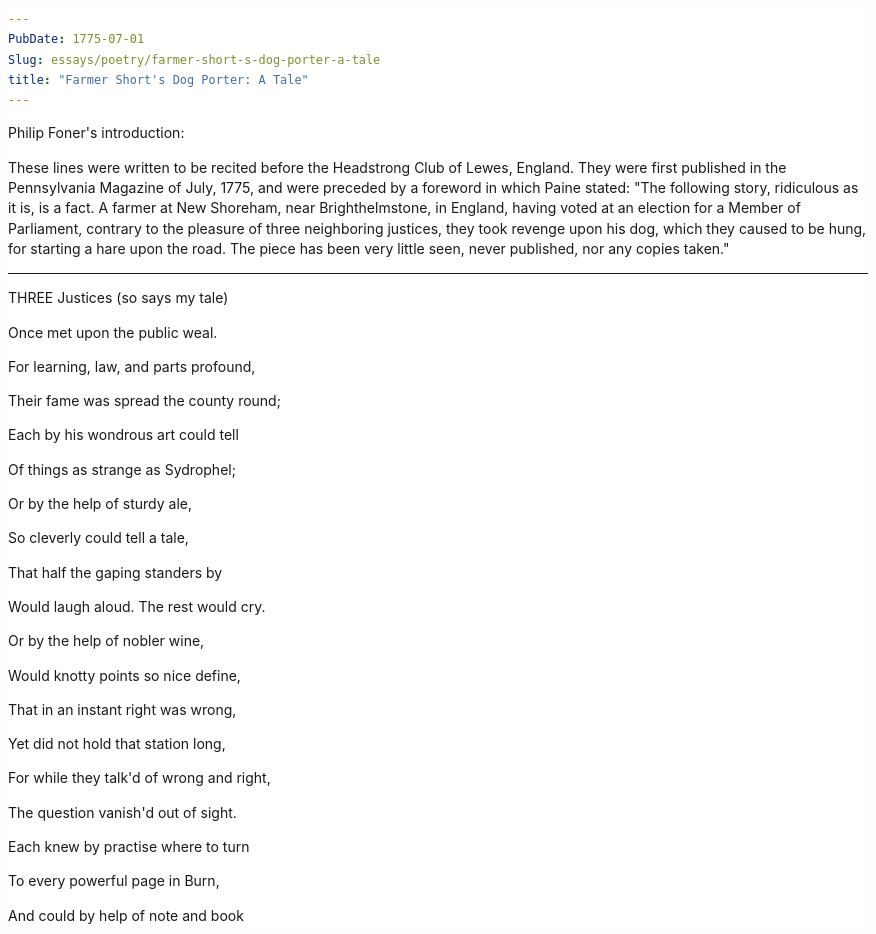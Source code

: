 ```yaml
---
PubDate: 1775-07-01
Slug: essays/poetry/farmer-short-s-dog-porter-a-tale
title: "Farmer Short's Dog Porter: A Tale"
---
```


   Philip Foner's introduction:

   These lines were written to be recited before the Headstrong Club of
   Lewes, England. They were first published in the Pennsylvania Magazine of
   July, 1775, and were preceded by a foreword in which Paine stated: "The
   following story, ridiculous as it is, is a fact. A farmer at New Shoreham,
   near Brighthelmstone, in England, having voted at an election for a Member
   of Parliament, contrary to the pleasure of three neighboring justices,
   they took revenge upon his dog, which they caused to be hung, for starting
   a hare upon the road. The piece has been very little seen, never
   published, nor any copies taken."

   ***



   THREE Justices (so says my tale)

   Once met upon the public weal.

   For learning, law, and parts profound,

   Their fame was spread the county round;

   Each by his wondrous art could tell

   Of things as strange as Sydrophel;

   Or by the help of sturdy ale,

   So cleverly could tell a tale,

   That half the gaping standers by

   Would laugh aloud. The rest would cry.

   Or by the help of nobler wine,

   Would knotty points so nice define,

   That in an instant right was wrong,

   Yet did not hold that station long,

   For while they talk'd of wrong and right,

   The question vanish'd out of sight.

   Each knew by practise where to turn

   To every powerful page in Burn,

   And could by help of note and book
